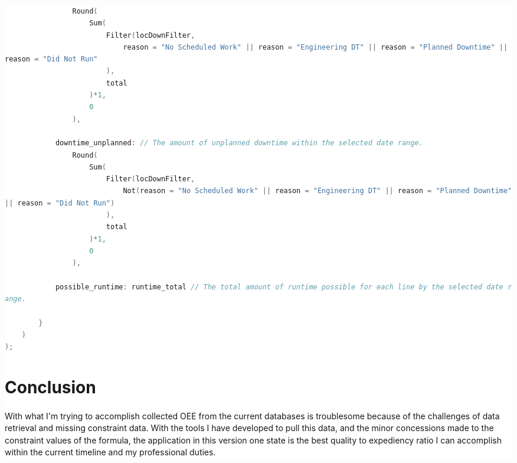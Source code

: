 ```cpp
                Round(
                    Sum(
                        Filter(locDownFilter,
                            reason = "No Scheduled Work" || reason = "Engineering DT" || reason = "Planned Downtime" || reason = "Did Not Run"
                        ),
                        total
                    )*1,
                    0
                ),
            
            downtime_unplanned: // The amount of unplanned downtime within the selected date range.
                Round(
                    Sum(
                        Filter(locDownFilter,
                            Not(reason = "No Scheduled Work" || reason = "Engineering DT" || reason = "Planned Downtime" || reason = "Did Not Run")
                        ),
                        total
                    )*1,
                    0
                ),

            possible_runtime: runtime_total // The total amount of runtime possible for each line by the selected date range.
            
        }
    )
);
```

# Conclusion

With what I'm trying to accomplish collected OEE from the current databases is troublesome because of the challenges of data retrieval and missing constraint data. With the tools I have developed to pull this data, and the minor concessions made to the constraint values of the formula, the application in this version one state is the best quality to expediency ratio I can accomplish within the current timeline and my professional duties.